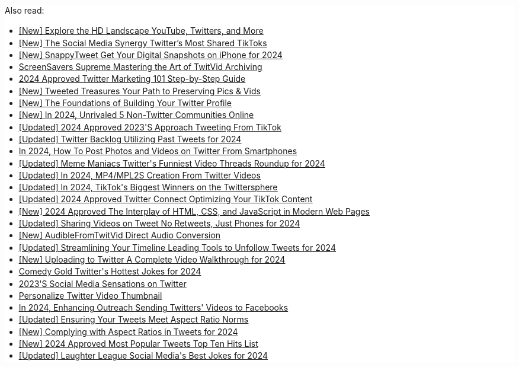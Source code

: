 <span class="atpl-alsoreadstyle">Also read:</span>
<div><ul>
<li><a href="https://twitter-videos.techidaily.com/new-explore-the-hd-landscape-youtube-twitters-and-more/"><u>[New] Explore the HD Landscape  YouTube, Twitters, and More</u></a></li>
<li><a href="https://twitter-videos.techidaily.com/new-the-social-media-synergy-twitters-most-shared-tiktoks/"><u>[New] The Social Media Synergy  Twitter’s Most Shared TikToks</u></a></li>
<li><a href="https://twitter-videos.techidaily.com/new-snappytweet-get-your-digital-snapshots-on-iphone-for-2024/"><u>[New] SnappyTweet  Get Your Digital Snapshots on iPhone for 2024</u></a></li>
<li><a href="https://twitter-videos.techidaily.com/screensavers-supreme-mastering-the-art-of-twitvid-archiving/"><u>ScreenSavers Supreme  Mastering the Art of TwitVid Archiving</u></a></li>
<li><a href="https://twitter-videos.techidaily.com/2024-approved-twitter-marketing-101-step-by-step-guide/"><u>2024 Approved  Twitter Marketing 101  Step-by-Step Guide</u></a></li>
<li><a href="https://twitter-videos.techidaily.com/new-tweeted-treasures-your-path-to-preserving-pics-and-vids/"><u>[New] Tweeted Treasures  Your Path to Preserving Pics & Vids</u></a></li>
<li><a href="https://twitter-videos.techidaily.com/new-the-foundations-of-building-your-twitter-profile/"><u>[New] The Foundations of Building Your Twitter Profile</u></a></li>
<li><a href="https://twitter-videos.techidaily.com/new-in-2024-unrivaled-5-non-twitter-communities-online/"><u>[New] In 2024, Unrivaled 5 Non-Twitter Communities Online</u></a></li>
<li><a href="https://twitter-videos.techidaily.com/updated-2024-approved-2023s-approach-tweeting-from-tiktok/"><u>[Updated] 2024 Approved  2023'S Approach  Tweeting From TikTok</u></a></li>
<li><a href="https://twitter-videos.techidaily.com/updated-twitter-backlog-utilizing-past-tweets-for-2024/"><u>[Updated] Twitter Backlog  Utilizing Past Tweets for 2024</u></a></li>
<li><a href="https://twitter-videos.techidaily.com/in-2024-how-to-post-photos-and-videos-on-twitter-from-smartphones/"><u>In 2024, How To Post Photos and Videos on Twitter From Smartphones</u></a></li>
<li><a href="https://twitter-videos.techidaily.com/updated-meme-maniacs-twitters-funniest-video-threads-roundup-for-2024/"><u>[Updated] Meme Maniacs  Twitter's Funniest Video Threads Roundup for 2024</u></a></li>
<li><a href="https://twitter-videos.techidaily.com/updated-in-2024-mp4mpl2s-creation-from-twitter-videos/"><u>[Updated] In 2024, MP4/MPL2S Creation From Twitter Videos</u></a></li>
<li><a href="https://twitter-videos.techidaily.com/updated-in-2024-tiktoks-biggest-winners-on-the-twittersphere/"><u>[Updated] In 2024, TikTok's Biggest Winners on the Twittersphere</u></a></li>
<li><a href="https://twitter-videos.techidaily.com/updated-2024-approved-twitter-connect-optimizing-your-tiktok-content/"><u>[Updated] 2024 Approved  Twitter Connect  Optimizing Your TikTok Content</u></a></li>
<li><a href="https://twitter-videos.techidaily.com/new-2024-approved-the-interplay-of-html-css-and-javascript-in-modern-web-pages/"><u>[New] 2024 Approved  The Interplay of HTML, CSS, and JavaScript in Modern Web Pages</u></a></li>
<li><a href="https://twitter-videos.techidaily.com/updated-sharing-videos-on-tweet-no-retweets-just-phones-for-2024/"><u>[Updated] Sharing Videos on Tweet  No Retweets, Just Phones for 2024</u></a></li>
<li><a href="https://twitter-videos.techidaily.com/new-audiblefromtwitvid-direct-audio-conversion/"><u>[New] AudibleFromTwitVid  Direct Audio Conversion</u></a></li>
<li><a href="https://twitter-videos.techidaily.com/updated-streamlining-your-timeline-leading-tools-to-unfollow-tweets-for-2024/"><u>[Updated] Streamlining Your Timeline  Leading Tools to Unfollow Tweets for 2024</u></a></li>
<li><a href="https://twitter-videos.techidaily.com/new-uploading-to-twitter-a-complete-video-walkthrough-for-2024/"><u>[New] Uploading to Twitter  A Complete Video Walkthrough for 2024</u></a></li>
<li><a href="https://twitter-videos.techidaily.com/comedy-gold-twitters-hottest-jokes-for-2024/"><u>Comedy Gold  Twitter's Hottest Jokes for 2024</u></a></li>
<li><a href="https://twitter-videos.techidaily.com/2023s-social-media-sensations-on-twitter/"><u>2023'S Social Media Sensations on Twitter</u></a></li>
<li><a href="https://twitter-videos.techidaily.com/personalize-twitter-video-thumbnail/"><u>Personalize Twitter Video Thumbnail</u></a></li>
<li><a href="https://twitter-videos.techidaily.com/in-2024-enhancing-outreach-sending-twitters-videos-to-facebooks/"><u>In 2024, Enhancing Outreach  Sending Twitters' Videos to Facebooks</u></a></li>
<li><a href="https://twitter-videos.techidaily.com/updated-ensuring-your-tweets-meet-aspect-ratio-norms/"><u>[Updated] Ensuring Your Tweets Meet Aspect Ratio Norms</u></a></li>
<li><a href="https://twitter-videos.techidaily.com/new-complying-with-aspect-ratios-in-tweets-for-2024/"><u>[New] Complying with Aspect Ratios in Tweets for 2024</u></a></li>
<li><a href="https://twitter-videos.techidaily.com/new-2024-approved-most-popular-tweets-top-ten-hits-list/"><u>[New] 2024 Approved  Most Popular Tweets  Top Ten Hits List</u></a></li>
<li><a href="https://twitter-videos.techidaily.com/updated-laughter-league-social-medias-best-jokes-for-2024/"><u>[Updated] Laughter League  Social Media's Best Jokes for 2024</u></a></li>